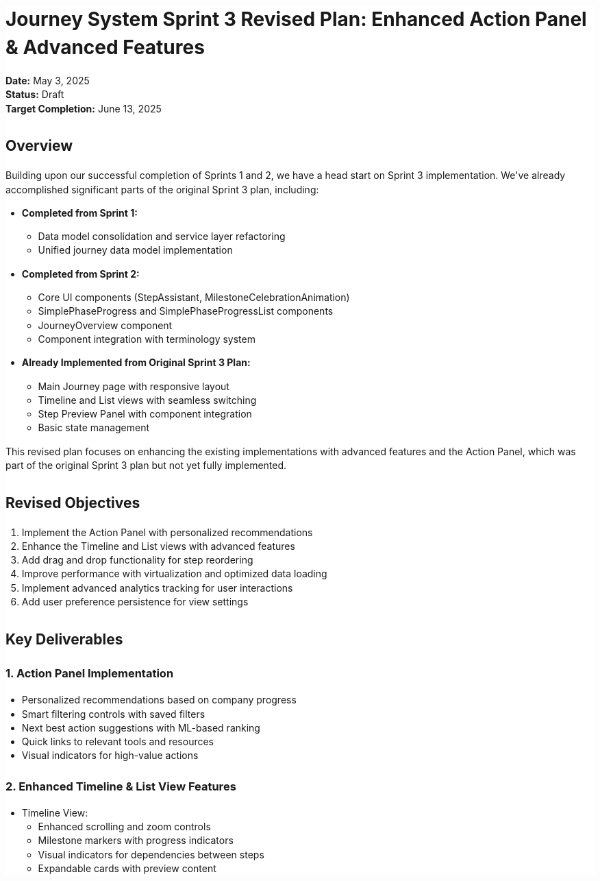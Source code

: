 # Journey System Sprint 3 Revised Plan: Enhanced Action Panel & Advanced Features
**Date:** May 3, 2025  
**Status:** Draft  
**Target Completion:** June 13, 2025

## Overview

Building upon our successful completion of Sprints 1 and 2, we have a head start on Sprint 3 implementation. We've already accomplished significant parts of the original Sprint 3 plan, including:

- **Completed from Sprint 1:** 
  - Data model consolidation and service layer refactoring
  - Unified journey data model implementation

- **Completed from Sprint 2:**
  - Core UI components (StepAssistant, MilestoneCelebrationAnimation)
  - SimplePhaseProgress and SimplePhaseProgressList components
  - JourneyOverview component
  - Component integration with terminology system

- **Already Implemented from Original Sprint 3 Plan:**
  - Main Journey page with responsive layout
  - Timeline and List views with seamless switching
  - Step Preview Panel with component integration
  - Basic state management

This revised plan focuses on enhancing the existing implementations with advanced features and the Action Panel, which was part of the original Sprint 3 plan but not yet fully implemented.

## Revised Objectives

1. Implement the Action Panel with personalized recommendations
2. Enhance the Timeline and List views with advanced features
3. Add drag and drop functionality for step reordering
4. Improve performance with virtualization and optimized data loading
5. Implement advanced analytics tracking for user interactions
6. Add user preference persistence for view settings

## Key Deliverables

### 1. Action Panel Implementation
- Personalized recommendations based on company progress
- Smart filtering controls with saved filters
- Next best action suggestions with ML-based ranking
- Quick links to relevant tools and resources
- Visual indicators for high-value actions

### 2. Enhanced Timeline & List View Features
- Timeline View:
  - Enhanced scrolling and zoom controls
  - Milestone markers with progress indicators
  - Visual indicators for dependencies between steps
  - Expandable cards with preview content
